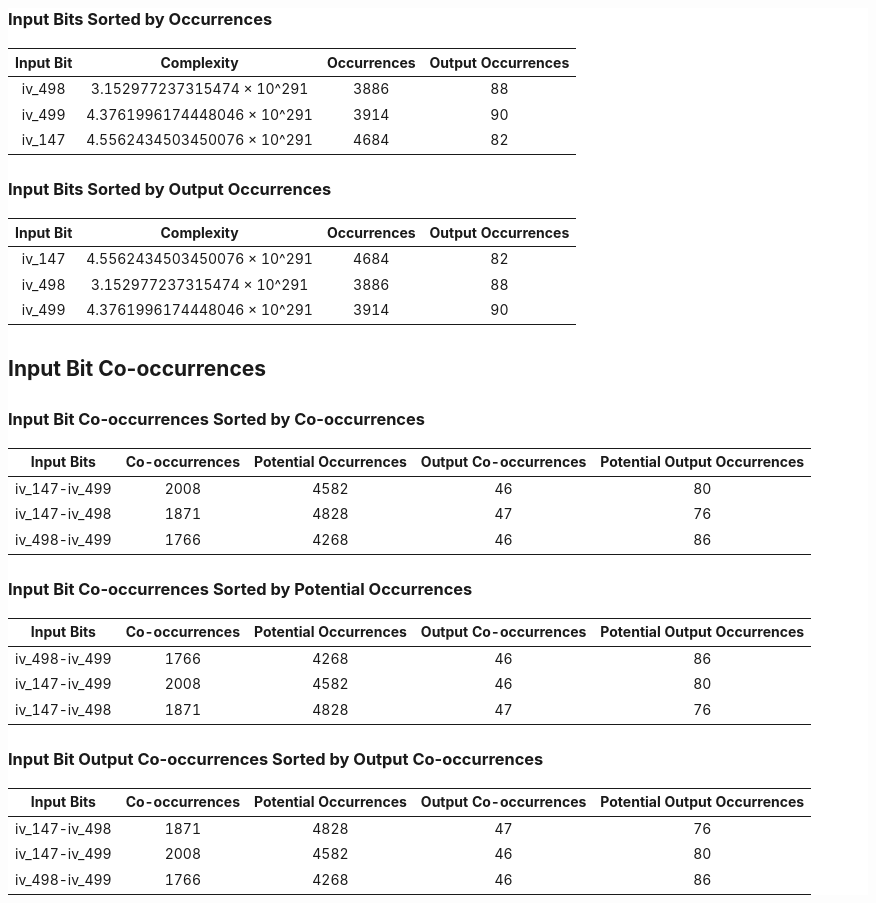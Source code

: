 ### Input Bits Sorted by Occurrences

| Input Bit | Complexity | Occurrences | Output Occurrences |
|:---------:|:----------:|:-----------:|:------------------:|
| iv_498 | 3.152977237315474 × 10^291 | 3886 | 88 |
| iv_499 | 4.3761996174448046 × 10^291 | 3914 | 90 |
| iv_147 | 4.5562434503450076 × 10^291 | 4684 | 82 |

### Input Bits Sorted by Output Occurrences

| Input Bit | Complexity | Occurrences | Output Occurrences |
|:---------:|:----------:|:-----------:|:------------------:|
| iv_147 | 4.5562434503450076 × 10^291 | 4684 | 82 |
| iv_498 | 3.152977237315474 × 10^291 | 3886 | 88 |
| iv_499 | 4.3761996174448046 × 10^291 | 3914 | 90 |

## Input Bit Co-occurrences

### Input Bit Co-occurrences Sorted by Co-occurrences

| Input Bits | Co-occurrences | Potential Occurrences | Output Co-occurrences | Potential Output Occurrences |
|:----------:|:--------------:|:---------------------:|:---------------------:|:----------------------------:|
| iv_147-iv_499 | 2008 | 4582 | 46 | 80 |
| iv_147-iv_498 | 1871 | 4828 | 47 | 76 |
| iv_498-iv_499 | 1766 | 4268 | 46 | 86 |

### Input Bit Co-occurrences Sorted by Potential Occurrences

| Input Bits | Co-occurrences | Potential Occurrences | Output Co-occurrences | Potential Output Occurrences |
|:----------:|:--------------:|:---------------------:|:---------------------:|:----------------------------:|
| iv_498-iv_499 | 1766 | 4268 | 46 | 86 |
| iv_147-iv_499 | 2008 | 4582 | 46 | 80 |
| iv_147-iv_498 | 1871 | 4828 | 47 | 76 |

### Input Bit Output Co-occurrences Sorted by Output Co-occurrences

| Input Bits | Co-occurrences | Potential Occurrences | Output Co-occurrences | Potential Output Occurrences |
|:----------:|:--------------:|:---------------------:|:---------------------:|:----------------------------:|
| iv_147-iv_498 | 1871 | 4828 | 47 | 76 |
| iv_147-iv_499 | 2008 | 4582 | 46 | 80 |
| iv_498-iv_499 | 1766 | 4268 | 46 | 86 |
